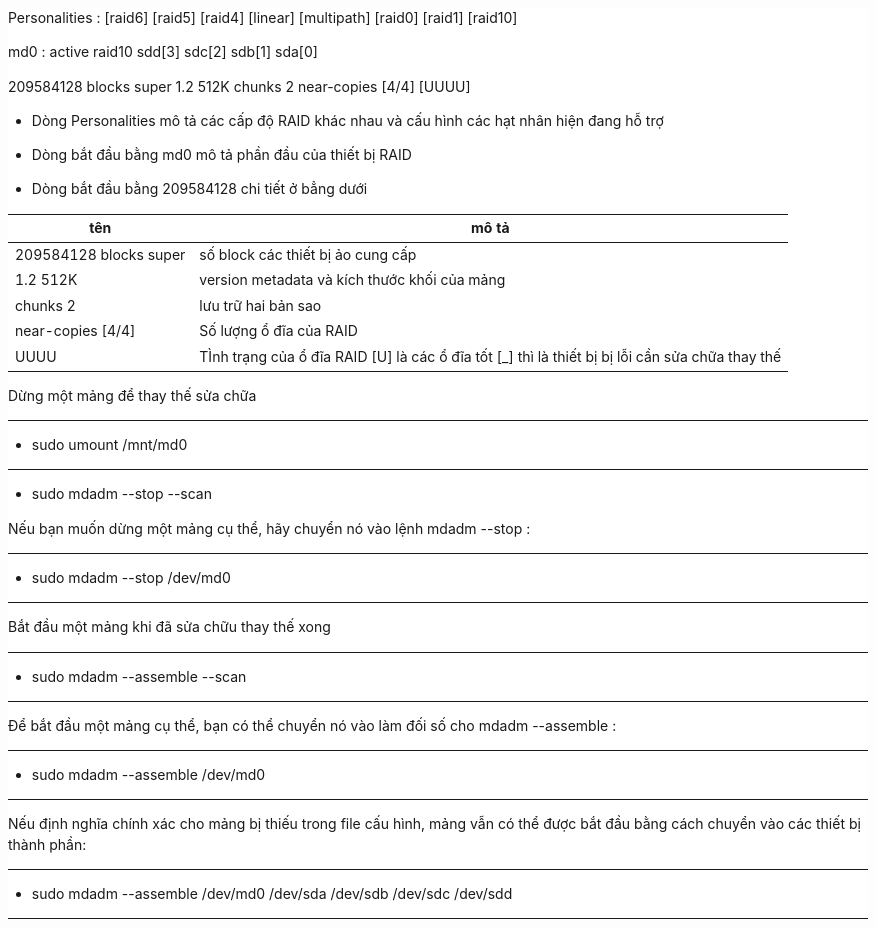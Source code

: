 Personalities : [raid6] [raid5] [raid4] [linear] [multipath] [raid0] [raid1] [raid10]

md0 : active raid10 sdd[3] sdc[2] sdb[1] sda[0]

209584128 blocks super 1.2 512K chunks 2 near-copies [4/4] [UUUU]

- Dòng Personalities mô tả các cấp độ RAID khác nhau và cấu hình các hạt nhân hiện đang hỗ trợ

- Dòng bắt đầu bằng md0 mô tả phần đầu của thiết bị RAID


- Dòng bắt đầu bằng 209584128 chi tiết ở bẳng dưới

|tên|mô tả|
|-|-|
|209584128 blocks super|số block các thiết bị ảo cung cấp|
|1.2 512K|version metadata và kích thước khối của mảng|
|chunks 2|lưu trữ hai bản sao|
|near-copies [4/4]|Số lượng ổ đĩa của RAID|
|UUUU|TÌnh trạng của ổ đĩa RAID [U] là các ổ đĩa tốt [_] thì là thiết bị bị lỗi cần sửa chữa thay thế|


Dừng một mảng để thay thế sửa chữa

---
- sudo umount /mnt/md0 
---

- sudo mdadm --stop --scan 

Nếu bạn muốn dừng một mảng cụ thể, hãy chuyển nó vào lệnh mdadm --stop :

---
- sudo mdadm --stop /dev/md0 
---

Bắt đầu một mảng khi đã sửa chữu thay thế xong

---
- sudo mdadm --assemble --scan 
---

Để bắt đầu một mảng cụ thể, bạn có thể chuyển nó vào làm đối số cho mdadm --assemble :

---
- sudo mdadm --assemble /dev/md0 
---

Nếu định nghĩa chính xác cho mảng bị thiếu trong file cấu hình, mảng vẫn có thể được bắt đầu bằng cách chuyển vào các thiết bị thành phần:

---
- sudo mdadm --assemble /dev/md0 /dev/sda /dev/sdb /dev/sdc /dev/sdd 
---
